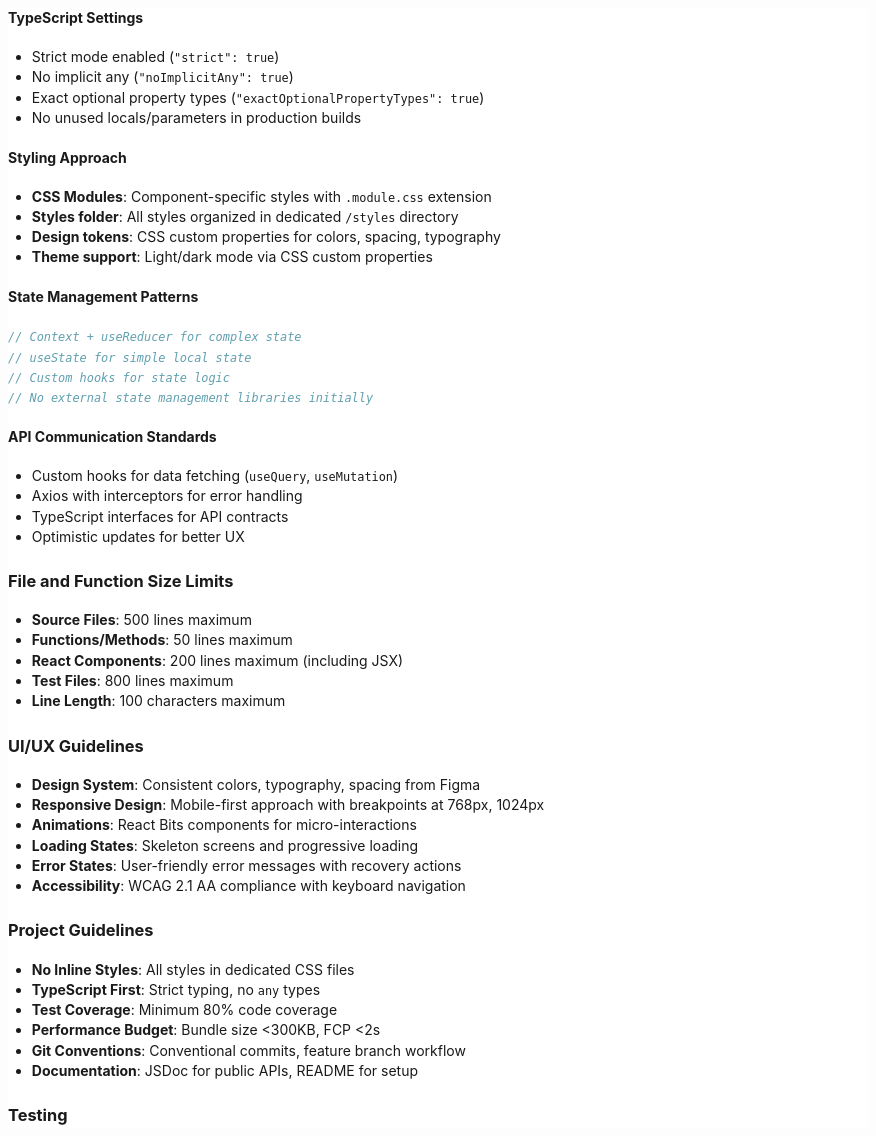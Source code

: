 #### TypeScript Settings
- Strict mode enabled (`"strict": true`)
- No implicit any (`"noImplicitAny": true`)
- Exact optional property types (`"exactOptionalPropertyTypes": true`)
- No unused locals/parameters in production builds

#### Styling Approach
- **CSS Modules**: Component-specific styles with `.module.css` extension
- **Styles folder**: All styles organized in dedicated `/styles` directory
- **Design tokens**: CSS custom properties for colors, spacing, typography
- **Theme support**: Light/dark mode via CSS custom properties

#### State Management Patterns
```typescript
// Context + useReducer for complex state
// useState for simple local state
// Custom hooks for state logic
// No external state management libraries initially
```

#### API Communication Standards
- Custom hooks for data fetching (`useQuery`, `useMutation`)
- Axios with interceptors for error handling
- TypeScript interfaces for API contracts
- Optimistic updates for better UX

### File and Function Size Limits
- **Source Files**: 500 lines maximum
- **Functions/Methods**: 50 lines maximum
- **React Components**: 200 lines maximum (including JSX)
- **Test Files**: 800 lines maximum
- **Line Length**: 100 characters maximum

### UI/UX Guidelines
- **Design System**: Consistent colors, typography, spacing from Figma
- **Responsive Design**: Mobile-first approach with breakpoints at 768px, 1024px
- **Animations**: React Bits components for micro-interactions
- **Loading States**: Skeleton screens and progressive loading
- **Error States**: User-friendly error messages with recovery actions
- **Accessibility**: WCAG 2.1 AA compliance with keyboard navigation

### Project Guidelines
- **No Inline Styles**: All styles in dedicated CSS files
- **TypeScript First**: Strict typing, no `any` types
- **Test Coverage**: Minimum 80% code coverage
- **Performance Budget**: Bundle size <300KB, FCP <2s
- **Git Conventions**: Conventional commits, feature branch workflow
- **Documentation**: JSDoc for public APIs, README for setup

### Testing

